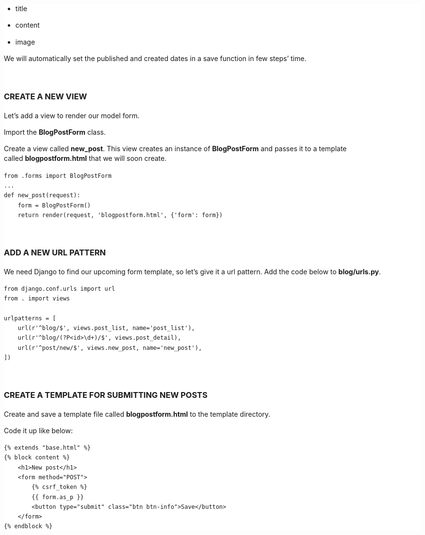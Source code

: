 -   title

-   content

-   image

We will automatically set the published and created dates in a save function in
few steps’ time.

 

### CREATE A NEW VIEW

Let’s add a view to render our model form.

Import the **BlogPostForm** class.

Create a view called **new_post**. This view creates an instance
of **BlogPostForm** and passes it to a template
called **blogpostform.html** that we will soon create.

~~~~~~~~~~~~~~~~~~~~~~~~~~~~~~~~~~~~~~~~~~~~~~~~~~~~~~~~~~~~~~~~~~~~~~~~~~~~~~~~
from .forms import BlogPostForm
...
def new_post(request):
    form = BlogPostForm()
    return render(request, 'blogpostform.html', {'form': form})
~~~~~~~~~~~~~~~~~~~~~~~~~~~~~~~~~~~~~~~~~~~~~~~~~~~~~~~~~~~~~~~~~~~~~~~~~~~~~~~~

 

### ADD A NEW URL PATTERN

We need Django to find our upcoming form template, so let’s give it a url
pattern. Add the code below to **blog/urls.py**.

~~~~~~~~~~~~~~~~~~~~~~~~~~~~~~~~~~~~~~~~~~~~~~~~~~~~~~~~~~~~~~~~~~~~~~~~~~~~~~~~
from django.conf.urls import url
from . import views
 
urlpatterns = [
    url(r'^blog/$', views.post_list, name='post_list'),
    url(r'^blog/(?P<id>\d+)/$', views.post_detail),
    url(r'^post/new/$', views.new_post, name='new_post'),
])
~~~~~~~~~~~~~~~~~~~~~~~~~~~~~~~~~~~~~~~~~~~~~~~~~~~~~~~~~~~~~~~~~~~~~~~~~~~~~~~~

 

### CREATE A TEMPLATE FOR SUBMITTING NEW POSTS

Create and save a template file called **blogpostform.html** to the template
directory.

Code it up like below:

~~~~~~~~~~~~~~~~~~~~~~~~~~~~~~~~~~~~~~~~~~~~~~~~~~~~~~~~~~~~~~~~~~~~~~~~~~~~~~~~
{% extends "base.html" %}
{% block content %}
    <h1>New post</h1>
    <form method="POST">
        {% csrf_token %}
        {{ form.as_p }}
        <button type="submit" class="btn btn-info">Save</button>
    </form>
{% endblock %}
~~~~~~~~~~~~~~~~~~~~~~~~~~~~~~~~~~~~~~~~~~~~~~~~~~~~~~~~~~~~~~~~~~~~~~~~~~~~~~~~
